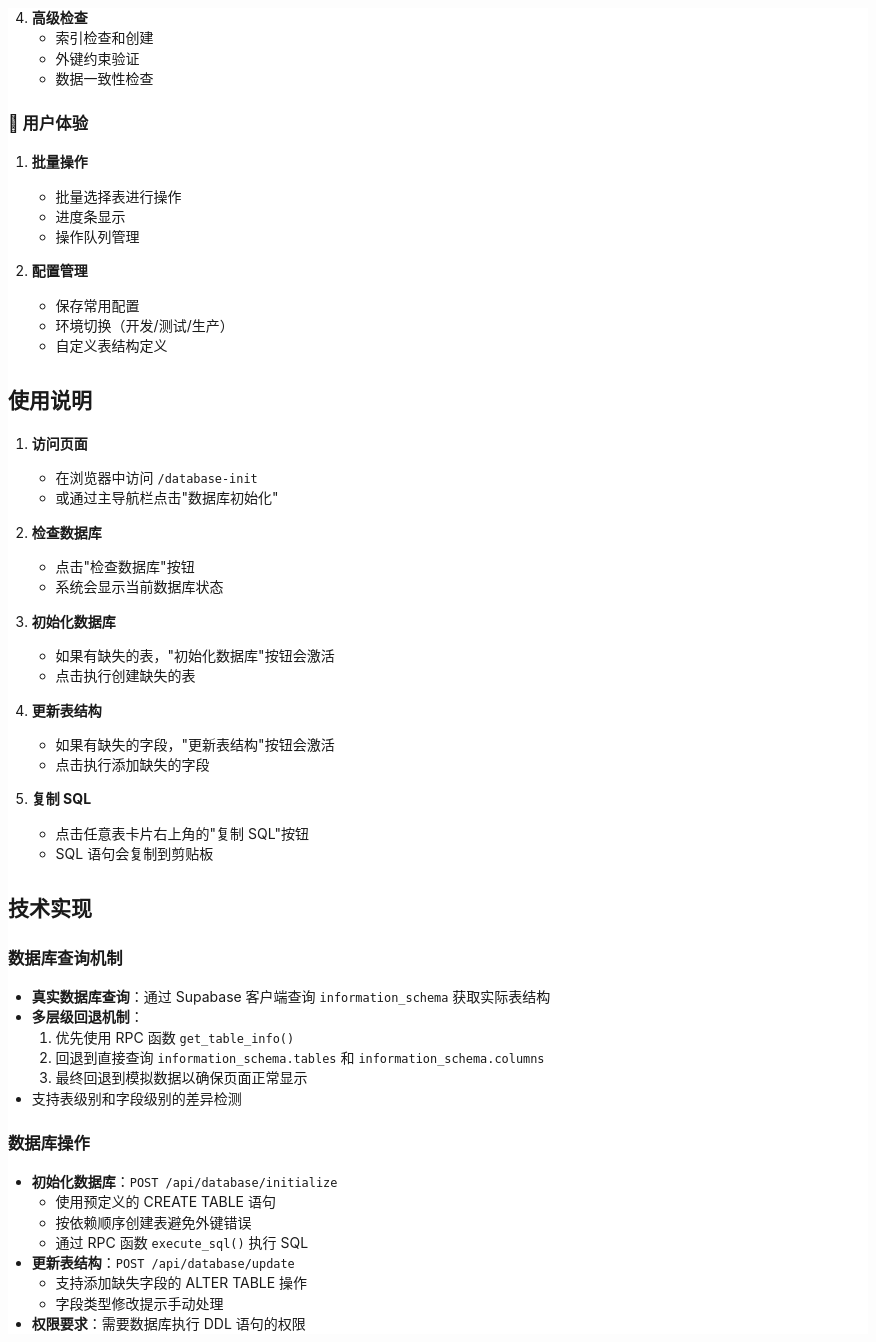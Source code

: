 4. **高级检查**
   - 索引检查和创建
   - 外键约束验证
   - 数据一致性检查

### 🔲 用户体验
1. **批量操作**
   - 批量选择表进行操作
   - 进度条显示
   - 操作队列管理

2. **配置管理**
   - 保存常用配置
   - 环境切换（开发/测试/生产）
   - 自定义表结构定义

## 使用说明

1. **访问页面**
   - 在浏览器中访问 `/database-init`
   - 或通过主导航栏点击"数据库初始化"

2. **检查数据库**
   - 点击"检查数据库"按钮
   - 系统会显示当前数据库状态

3. **初始化数据库**
   - 如果有缺失的表，"初始化数据库"按钮会激活
   - 点击执行创建缺失的表

4. **更新表结构**
   - 如果有缺失的字段，"更新表结构"按钮会激活
   - 点击执行添加缺失的字段

5. **复制 SQL**
   - 点击任意表卡片右上角的"复制 SQL"按钮
   - SQL 语句会复制到剪贴板

## 技术实现

### 数据库查询机制
- **真实数据库查询**：通过 Supabase 客户端查询 `information_schema` 获取实际表结构
- **多层级回退机制**：
  1. 优先使用 RPC 函数 `get_table_info()` 
  2. 回退到直接查询 `information_schema.tables` 和 `information_schema.columns`
  3. 最终回退到模拟数据以确保页面正常显示
- 支持表级别和字段级别的差异检测

### 数据库操作
- **初始化数据库**：`POST /api/database/initialize` 
  - 使用预定义的 CREATE TABLE 语句
  - 按依赖顺序创建表避免外键错误
  - 通过 RPC 函数 `execute_sql()` 执行 SQL
- **更新表结构**：`POST /api/database/update`
  - 支持添加缺失字段的 ALTER TABLE 操作
  - 字段类型修改提示手动处理
- **权限要求**：需要数据库执行 DDL 语句的权限

